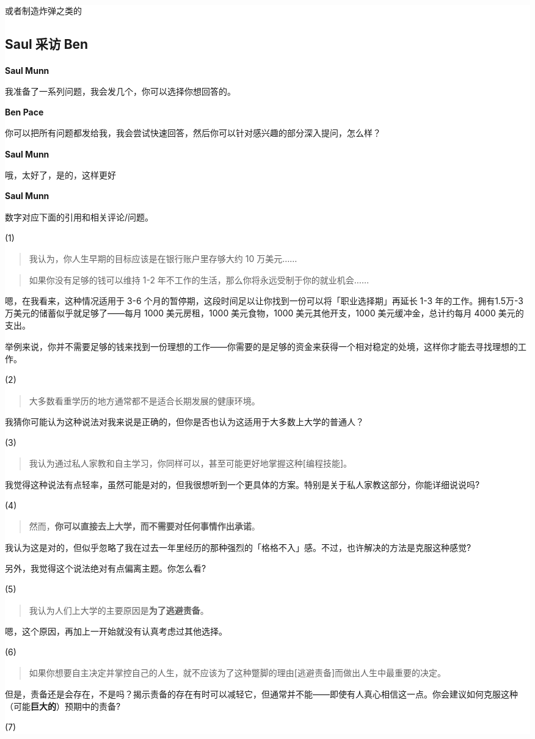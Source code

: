 或者制造炸弹之类的

## Saul 采访 Ben

**Saul Munn**

我准备了一系列问题，我会发几个，你可以选择你想回答的。

**Ben Pace**

你可以把所有问题都发给我，我会尝试快速回答，然后你可以针对感兴趣的部分深入提问，怎么样？

**Saul Munn**

哦，太好了，是的，这样更好

**Saul Munn**

数字对应下面的引用和相关评论/问题。

(1)

> 我认为，你人生早期的目标应该是在银行账户里存够大约 10 万美元……

> 如果你没有足够的钱可以维持 1-2 年不工作的生活，那么你将永远受制于你的就业机会……

嗯，在我看来，这种情况适用于 3-6 个月的暂停期，这段时间足以让你找到一份可以将「职业选择期」再延长 1-3 年的工作。拥有1.5万-3万美元的储蓄似乎就足够了——每月 1000 美元房租，1000 美元食物，1000 美元其他开支，1000 美元缓冲金，总计约每月 4000 美元的支出。

举例来说，你并不需要足够的钱来找到一份理想的工作——你需要的是足够的资金来获得一个相对稳定的处境，这样你才能去寻找理想的工作。

(2)

> 大多数看重学历的地方通常都不是适合长期发展的健康环境。

我猜你可能认为这种说法对我来说是正确的，但你是否也认为这适用于大多数上大学的普通人？

(3)

> 我认为通过私人家教和自主学习，你同样可以，甚至可能更好地掌握这种[编程技能]。

我觉得这种说法有点轻率，虽然可能是对的，但我很想听到一个更具体的方案。特别是关于私人家教这部分，你能详细说说吗?

(4)

> 然而，**你可以直接去上大学，而不需要对任何事情作出承诺**。

我认为这是对的，但似乎忽略了我在过去一年里经历的那种强烈的「格格不入」感。不过，也许解决的方法是克服这种感觉?

另外，我觉得这个说法绝对有点偏离主题。你怎么看?

(5)

> 我认为人们上大学的主要原因是**为了逃避责备**。

嗯，这个原因，再加上一开始就没有认真考虑过其他选择。

(6)

> 如果你想要自主决定并掌控自己的人生，就不应该为了这种蹩脚的理由[逃避责备]而做出人生中最重要的决定。

但是，责备还是会存在，不是吗？揭示责备的存在有时可以减轻它，但通常并不能——即使有人真心相信这一点。你会建议如何克服这种（可能**巨大的**）预期中的责备?

(7)
